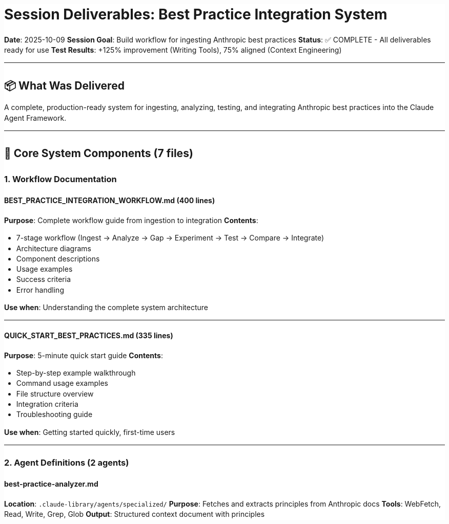 # Session Deliverables: Best Practice Integration System

**Date**: 2025-10-09
**Session Goal**: Build workflow for ingesting Anthropic best practices
**Status**: ✅ COMPLETE - All deliverables ready for use
**Test Results**: +125% improvement (Writing Tools), 75% aligned (Context Engineering)

---

## 📦 What Was Delivered

A complete, production-ready system for ingesting, analyzing, testing, and integrating Anthropic best practices into the Claude Agent Framework.

---

## 🎯 Core System Components (7 files)

### 1. Workflow Documentation

#### BEST_PRACTICE_INTEGRATION_WORKFLOW.md (400 lines)
**Purpose**: Complete workflow guide from ingestion to integration
**Contents**:
- 7-stage workflow (Ingest → Analyze → Gap → Experiment → Test → Compare → Integrate)
- Architecture diagrams
- Component descriptions
- Usage examples
- Success criteria
- Error handling

**Use when**: Understanding the complete system architecture

---

#### QUICK_START_BEST_PRACTICES.md (335 lines)
**Purpose**: 5-minute quick start guide
**Contents**:
- Step-by-step example walkthrough
- Command usage examples
- File structure overview
- Integration criteria
- Troubleshooting guide

**Use when**: Getting started quickly, first-time users

---

### 2. Agent Definitions (2 agents)

#### best-practice-analyzer.md
**Location**: `.claude-library/agents/specialized/`
**Purpose**: Fetches and extracts principles from Anthropic docs
**Tools**: WebFetch, Read, Write, Grep, Glob
**Output**: Structured context document with principles
